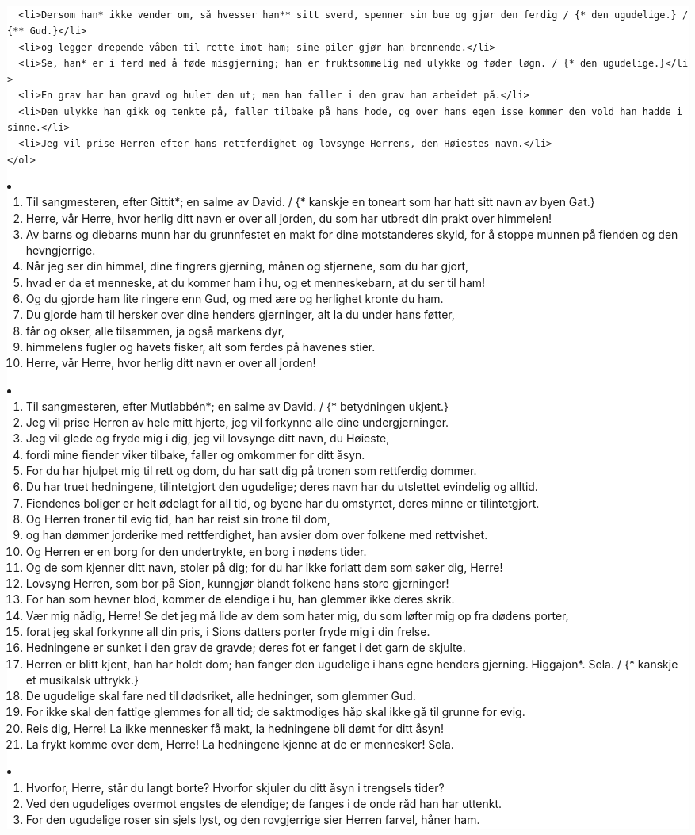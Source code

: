       <li>Dersom han* ikke vender om, så hvesser han** sitt sverd, spenner sin bue og gjør den ferdig / {* den ugudelige.} / {** Gud.}</li>
      <li>og legger drepende våben til rette imot ham; sine piler gjør han brennende.</li>
      <li>Se, han* er i ferd med å føde misgjerning; han er fruktsommelig med ulykke og føder løgn. / {* den ugudelige.}</li>
      <li>En grav har han gravd og hulet den ut; men han faller i den grav han arbeidet på.</li>
      <li>Den ulykke han gikk og tenkte på, faller tilbake på hans hode, og over hans egen isse kommer den vold han hadde i sinne.</li>
      <li>Jeg vil prise Herren efter hans rettferdighet og lovsynge Herrens, den Høiestes navn.</li>
    </ol>
  </li>
  <li>
    <ol>
      <li>Til sangmesteren, efter Gittit*; en salme av David. / {* kanskje en toneart som har hatt sitt navn av byen Gat.}</li>
      <li>Herre, vår Herre, hvor herlig ditt navn er over all jorden, du som har utbredt din prakt over himmelen!</li>
      <li>Av barns og diebarns munn har du grunnfestet en makt for dine motstanderes skyld, for å stoppe munnen på fienden og den hevngjerrige.</li>
      <li>Når jeg ser din himmel, dine fingrers gjerning, månen og stjernene, som du har gjort,</li>
      <li>hvad er da et menneske, at du kommer ham i hu, og et menneskebarn, at du ser til ham!</li>
      <li>Og du gjorde ham lite ringere enn Gud, og med ære og herlighet kronte du ham.</li>
      <li>Du gjorde ham til hersker over dine henders gjerninger, alt la du under hans føtter,</li>
      <li>får og okser, alle tilsammen, ja også markens dyr,</li>
      <li>himmelens fugler og havets fisker, alt som ferdes på havenes stier.</li>
      <li>Herre, vår Herre, hvor herlig ditt navn er over all jorden!</li>
    </ol>
  </li>
  <li>
    <ol>
      <li>Til sangmesteren, efter Mutlabbén*; en salme av David. / {* betydningen ukjent.}</li>
      <li>Jeg vil prise Herren av hele mitt hjerte, jeg vil forkynne alle dine undergjerninger.</li>
      <li>Jeg vil glede og fryde mig i dig, jeg vil lovsynge ditt navn, du Høieste,</li>
      <li>fordi mine fiender viker tilbake, faller og omkommer for ditt åsyn.</li>
      <li>For du har hjulpet mig til rett og dom, du har satt dig på tronen som rettferdig dommer.</li>
      <li>Du har truet hedningene, tilintetgjort den ugudelige; deres navn har du utslettet evindelig og alltid.</li>
      <li>Fiendenes boliger er helt ødelagt for all tid, og byene har du omstyrtet, deres minne er tilintetgjort.</li>
      <li>Og Herren troner til evig tid, han har reist sin trone til dom,</li>
      <li>og han dømmer jorderike med rettferdighet, han avsier dom over folkene med rettvishet.</li>
      <li>Og Herren er en borg for den undertrykte, en borg i nødens tider.</li>
      <li>Og de som kjenner ditt navn, stoler på dig; for du har ikke forlatt dem som søker dig, Herre!</li>
      <li>Lovsyng Herren, som bor på Sion, kunngjør blandt folkene hans store gjerninger!</li>
      <li>For han som hevner blod, kommer de elendige i hu, han glemmer ikke deres skrik.</li>
      <li>Vær mig nådig, Herre! Se det jeg må lide av dem som hater mig, du som løfter mig op fra dødens porter,</li>
      <li>forat jeg skal forkynne all din pris, i Sions datters porter fryde mig i din frelse.</li>
      <li>Hedningene er sunket i den grav de gravde; deres fot er fanget i det garn de skjulte.</li>
      <li>Herren er blitt kjent, han har holdt dom; han fanger den ugudelige i hans egne henders gjerning. Higgajon*. Sela. / {* kanskje et musikalsk uttrykk.}</li>
      <li>De ugudelige skal fare ned til dødsriket, alle hedninger, som glemmer Gud.</li>
      <li>For ikke skal den fattige glemmes for all tid; de saktmodiges håp skal ikke gå til grunne for evig.</li>
      <li>Reis dig, Herre! La ikke mennesker få makt, la hedningene bli dømt for ditt åsyn!</li>
      <li>La frykt komme over dem, Herre! La hedningene kjenne at de er mennesker! Sela.</li>
    </ol>
  </li>
  <li>
    <ol>
      <li>Hvorfor, Herre, står du langt borte? Hvorfor skjuler du ditt åsyn i trengsels tider?</li>
      <li>Ved den ugudeliges overmot engstes de elendige; de fanges i de onde råd han har uttenkt.</li>
      <li>For den ugudelige roser sin sjels lyst, og den rovgjerrige sier Herren farvel, håner ham.</li>